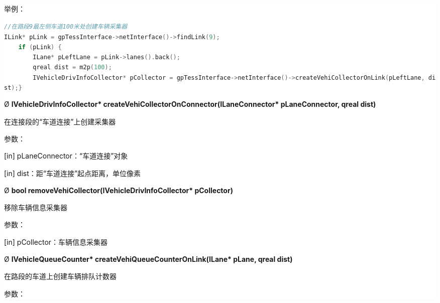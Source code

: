 举例：

```c++
//在路段9最左侧车道100米处创建车辆采集器
ILink* pLink = gpTessInterface->netInterface()->findLink(9);
	if (pLink) {
		ILane* pLeftLane = pLink->lanes().back();
		qreal dist = m2p(100);
		IVehicleDrivInfoCollector* pCollector = gpTessInterface->netInterface()->createVehiCollectorOnLink(pLeftLane, dist);}
```

Ø **IVehicleDrivInfoCollector\* createVehiCollectorOnConnector(ILaneConnector\* pLaneConnector, qreal dist)**

在连接段的“车道连接”上创建采集器

参数：

[in] pLaneConnector：“车道连接”对象

[in] dist：距“车道连接”起点距离，单位像素

Ø **bool removeVehiCollector(IVehicleDrivInfoCollector\* pCollector)**

移除车辆信息采集器

参数：

[in] pCollector：车辆信息采集器

Ø **IVehicleQueueCounter\* createVehiQueueCounterOnLink(ILane\* pLane, qreal dist)**

在路段的车道上创建车辆排队计数器

参数：

